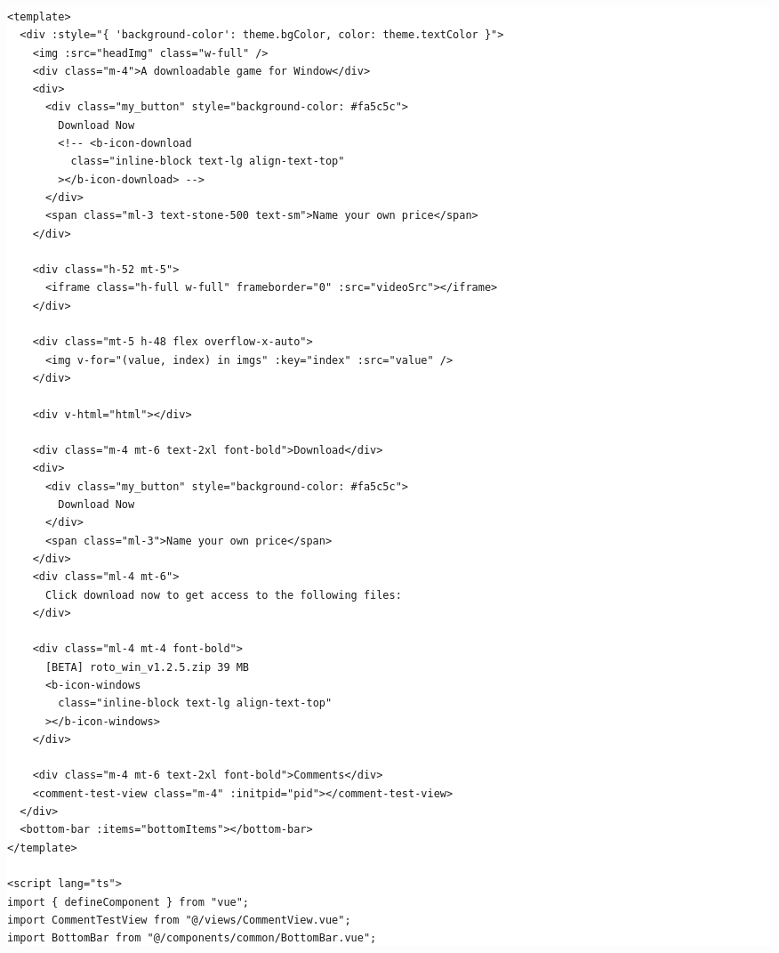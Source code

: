     <template>
      <div :style="{ 'background-color': theme.bgColor, color: theme.textColor }">
        <img :src="headImg" class="w-full" />
        <div class="m-4">A downloadable game for Window</div>
        <div>
          <div class="my_button" style="background-color: #fa5c5c">
            Download Now
            <!-- <b-icon-download
              class="inline-block text-lg align-text-top"
            ></b-icon-download> -->
          </div>
          <span class="ml-3 text-stone-500 text-sm">Name your own price</span>
        </div>
    
        <div class="h-52 mt-5">
          <iframe class="h-full w-full" frameborder="0" :src="videoSrc"></iframe>
        </div>
    
        <div class="mt-5 h-48 flex overflow-x-auto">
          <img v-for="(value, index) in imgs" :key="index" :src="value" />
        </div>
    
        <div v-html="html"></div>
    
        <div class="m-4 mt-6 text-2xl font-bold">Download</div>
        <div>
          <div class="my_button" style="background-color: #fa5c5c">
            Download Now
          </div>
          <span class="ml-3">Name your own price</span>
        </div>
        <div class="ml-4 mt-6">
          Click download now to get access to the following files:
        </div>
    
        <div class="ml-4 mt-4 font-bold">
          [BETA] roto_win_v1.2.5.zip 39 MB
          <b-icon-windows
            class="inline-block text-lg align-text-top"
          ></b-icon-windows>
        </div>
    
        <div class="m-4 mt-6 text-2xl font-bold">Comments</div>
        <comment-test-view class="m-4" :initpid="pid"></comment-test-view>
      </div>
      <bottom-bar :items="bottomItems"></bottom-bar>
    </template>
    
    <script lang="ts">
    import { defineComponent } from "vue";
    import CommentTestView from "@/views/CommentView.vue";
    import BottomBar from "@/components/common/BottomBar.vue";
    